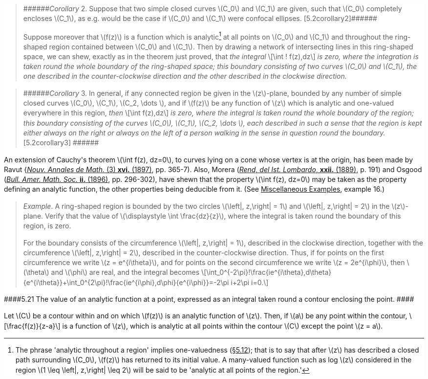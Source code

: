 [^onevalued,+6]: The phrase 'analytic throughout a region' implies one-valuedness ([§5.12](CMA05-1-AnalyticFunctions.html#5.12cauchysdefinitionofananalyticfunctionofacomplexvariable.)); that is to say that after \\(z\\) has described a closed path surrounding \\(C_0\\), \\(f(z)\\) has returned to its initial value. A many-valued function such as log \\(z\\) considered in the region \\(1 \leq  \left|\, z\,\right| \leq 2\\) will be said to be 'analytic at all points of the region.' 

>######*Corollary* 2. Suppose that two simple closed curves \\(C_0\\) and \\(C_1\\) are given, such that \\(C_0\\) completely encloses \\(C_1\\), as e.g. would be the case if \\(C_0\\) and \\(C_1\\) were confocal ellipses. [5.2corollary2]######
>
>Suppose moreover that \\(f(z)\\) is a function which is analytic[^onevalued,+6] at all points on \\(C_0\\) and \\(C_1\\) 
and throughout the ring-shaped region contained between \\(C_0\\) and \\(C_1\\). Then by drawing a network of intersecting lines in this ring-shaped space, we can shew, exactly as in the theorem just proved, that *the integral* 
\\[\int \! f(z)\,dz\\]
*is zero, where the integration is taken round the whole boundary of the ring-shaped space; this boundary consisting of two curves \\(C_0\\) and \\(C_1\\), the one described in the counter-clockwise direction and the other described in the clockwise direction.*

>######*Corollary* 3. In general, if any connected region be given in the \\(z\\)-plane, bounded by any number of simple closed curves \\(C_0\\), \\(C_1\\), \\(C_2, \dots \\), and if \\(f(z)\\) be any function of \\(z\\) which is analytic and one-valued everywhere in this region, *then* \\[\int f(z)\,dz\\] *is zero, where the integral is taken round the whole boundary of the region; this boundary consisting of the curves \\(C_0\\), \\(C_1\\), \\(C_2, \dots \\), each described in such a sense that the region is kept either always on the right or always on the left of a person walking in the sense in question round the boundary.* [5.2corollary3] ######

An extension of Cauchy's theorem \\(\int f(z)\, dz=0\\), to curves lying on a cone whose vertex is at the origin, has been made by Ravut {[*Nouv. Annales de Math.* (3) **xvi.** (1897)](http://www.numdam.org/numdam-bin/browse?id=NAM_1897_3_16_), pp. 365-7). Also, Morera ([*Rend, del Ist. Lombardo*, **xxii.** (1889)](http://books.google.com/books?id=wvk3AQAAMAAJ), p. 191) and Osgood ([*Bull. Amer. Math. Soc.* **ii.** (1896)](http://www.ams.org/journals/bull/1896-02-09/), pp. 296-302), have shewn that the property \\(\int f(z)\, dz=0\\)
may be taken as the property defining an analytic function, the other properties being deducible from it. (See [Miscellaneous Examples](CMA05-6-ManyValuedFunctions.html#miscellaneousexamples.), example 16.) 

>*Example*. A ring-shaped region is bounded by the two circles \\(\left|\, z\,\right|  = 1\\) and \\(\left|\, z\,\right|  = 2\\) in the \\(z\\)-plane. Verify that the value of \\(\displaystyle \int \frac{dz}{z}\\), where the integral is taken round the boundary of this region, is zero. 
>
>For the boundary consists of the circumference \\(\left|\, z\,\right|  = 1\\), described in the clockwise direction, together with the circumference \\(\left|\, z\,\right|  = 2\\), described in the counter-clockwise direction. Thus, if for points on the first circumference we write \\(z = e^{i\theta}\\), and for points on the second circumference we write \\(z = 2e^{i\phi}\\), then \\(\theta\\) and \\(\phi\\) are real, and the integral becomes 
\\[\int_0^{-2\pi}\!\frac{ie^{i\theta}\,d\theta}{e^{i\theta}}+\int_0^{2\pi}\!\frac{ie^{i\phi}\,d\phi}{e^{i\phi}}=-2\pi i+2\pi i=0.\\] 

####5.21 The value of an analytic function at a point, expressed as an integral taken round a contour enclosing the point. ####

Let \\(C\\) be a contour within and on which \\(f(z)\\) is an analytic function of \\(z\\). Then, if \\(a\\) be any point within the contour, 
\\[\frac{f(z)}{z-a}\\]
is a function of \\(z\\), which is analytic at all points within the contour \\(C\\) except the point \\(z = a\\). 


[^memoir,+0]: [*Mémoire sur les intégrales definies prises entre des limites imaginaires* (1825)](https://archive.org/details/mmoiresurlesin00cauc). The proof here given is that due to Goursat, [*Trans. American Math. Soc.* **i.** (1900)](http://www.ams.org/journals/tran/1900-001-01/home.html), p. 14.
[^onarc,-15]: It is sufficient for \\(f(z)\\) to be continuous when variations of \\(z\\) *along the arc only* are considered.
[^assumptions,-10]: It is not necessary that \\(f(z)\\) should be analytic *on* \\(C\\) (it is sufficient that it be continuous on and inside \\(C\\)), but if \\(f(z)\\) is not analytic on \\(C\\), the theorem is much harder to prove. This proof merely assumes that \\(f'(z)\\) *exists* at all points on and inside \\(C\\). Earlier proofs made more extended assumptions; thus Cauchy's proof assumed the *continuity* of \\(f'(z)\\). Riemann's proof made an equivalent assumption. Goursat's first proof assumed that \\(f(z)\\) was *uniformly* differentiable throughout \\(C\\). <br><br> *Editor's Note*: For those like me who find the first sentence of the above footnote ambiguously worded, I am sure it is intended to claim that it is sufficient for \\(f(z)\\) to be analytic *inside* \\(C\\) and continuous *on and inside* \\(C\\).
[^cancel,-8]: See [§4.6, example](CMA04-3-ComplexInt.html#4.6examples). 
[^maxmodulus,-3]: *Editor's Note*: Either part of this example can be used to prove the [*maximum modulus principle*](http://mathworld.wolfram.com/MaximumModulusPrinciple.html). 
